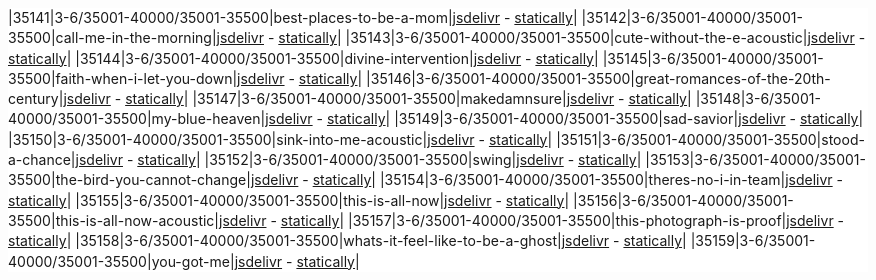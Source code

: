 |35141|3-6/35001-40000/35001-35500|best-places-to-be-a-mom|[jsdelivr](https://cdn.jsdelivr.net/gh/dbchord/webp-old-c-1110x370_3-6/35001-40000/35001-35500/best-places-to-be-a-mom.webp) - [statically](https://cdn.statically.io/gh/dbchord/webp-old-c-1110x370_3-6/img/35001-40000/35001-35500/best-places-to-be-a-mom.webp)|
|35142|3-6/35001-40000/35001-35500|call-me-in-the-morning|[jsdelivr](https://cdn.jsdelivr.net/gh/dbchord/webp-old-c-1110x370_3-6/35001-40000/35001-35500/call-me-in-the-morning.webp) - [statically](https://cdn.statically.io/gh/dbchord/webp-old-c-1110x370_3-6/img/35001-40000/35001-35500/call-me-in-the-morning.webp)|
|35143|3-6/35001-40000/35001-35500|cute-without-the-e-acoustic|[jsdelivr](https://cdn.jsdelivr.net/gh/dbchord/webp-old-c-1110x370_3-6/35001-40000/35001-35500/cute-without-the-e-acoustic.webp) - [statically](https://cdn.statically.io/gh/dbchord/webp-old-c-1110x370_3-6/img/35001-40000/35001-35500/cute-without-the-e-acoustic.webp)|
|35144|3-6/35001-40000/35001-35500|divine-intervention|[jsdelivr](https://cdn.jsdelivr.net/gh/dbchord/webp-old-c-1110x370_3-6/35001-40000/35001-35500/divine-intervention.webp) - [statically](https://cdn.statically.io/gh/dbchord/webp-old-c-1110x370_3-6/img/35001-40000/35001-35500/divine-intervention.webp)|
|35145|3-6/35001-40000/35001-35500|faith-when-i-let-you-down|[jsdelivr](https://cdn.jsdelivr.net/gh/dbchord/webp-old-c-1110x370_3-6/35001-40000/35001-35500/faith-when-i-let-you-down.webp) - [statically](https://cdn.statically.io/gh/dbchord/webp-old-c-1110x370_3-6/img/35001-40000/35001-35500/faith-when-i-let-you-down.webp)|
|35146|3-6/35001-40000/35001-35500|great-romances-of-the-20th-century|[jsdelivr](https://cdn.jsdelivr.net/gh/dbchord/webp-old-c-1110x370_3-6/35001-40000/35001-35500/great-romances-of-the-20th-century.webp) - [statically](https://cdn.statically.io/gh/dbchord/webp-old-c-1110x370_3-6/img/35001-40000/35001-35500/great-romances-of-the-20th-century.webp)|
|35147|3-6/35001-40000/35001-35500|makedamnsure|[jsdelivr](https://cdn.jsdelivr.net/gh/dbchord/webp-old-c-1110x370_3-6/35001-40000/35001-35500/makedamnsure.webp) - [statically](https://cdn.statically.io/gh/dbchord/webp-old-c-1110x370_3-6/img/35001-40000/35001-35500/makedamnsure.webp)|
|35148|3-6/35001-40000/35001-35500|my-blue-heaven|[jsdelivr](https://cdn.jsdelivr.net/gh/dbchord/webp-old-c-1110x370_3-6/35001-40000/35001-35500/my-blue-heaven.webp) - [statically](https://cdn.statically.io/gh/dbchord/webp-old-c-1110x370_3-6/img/35001-40000/35001-35500/my-blue-heaven.webp)|
|35149|3-6/35001-40000/35001-35500|sad-savior|[jsdelivr](https://cdn.jsdelivr.net/gh/dbchord/webp-old-c-1110x370_3-6/35001-40000/35001-35500/sad-savior.webp) - [statically](https://cdn.statically.io/gh/dbchord/webp-old-c-1110x370_3-6/img/35001-40000/35001-35500/sad-savior.webp)|
|35150|3-6/35001-40000/35001-35500|sink-into-me-acoustic|[jsdelivr](https://cdn.jsdelivr.net/gh/dbchord/webp-old-c-1110x370_3-6/35001-40000/35001-35500/sink-into-me-acoustic.webp) - [statically](https://cdn.statically.io/gh/dbchord/webp-old-c-1110x370_3-6/img/35001-40000/35001-35500/sink-into-me-acoustic.webp)|
|35151|3-6/35001-40000/35001-35500|stood-a-chance|[jsdelivr](https://cdn.jsdelivr.net/gh/dbchord/webp-old-c-1110x370_3-6/35001-40000/35001-35500/stood-a-chance.webp) - [statically](https://cdn.statically.io/gh/dbchord/webp-old-c-1110x370_3-6/img/35001-40000/35001-35500/stood-a-chance.webp)|
|35152|3-6/35001-40000/35001-35500|swing|[jsdelivr](https://cdn.jsdelivr.net/gh/dbchord/webp-old-c-1110x370_3-6/35001-40000/35001-35500/swing.webp) - [statically](https://cdn.statically.io/gh/dbchord/webp-old-c-1110x370_3-6/img/35001-40000/35001-35500/swing.webp)|
|35153|3-6/35001-40000/35001-35500|the-bird-you-cannot-change|[jsdelivr](https://cdn.jsdelivr.net/gh/dbchord/webp-old-c-1110x370_3-6/35001-40000/35001-35500/the-bird-you-cannot-change.webp) - [statically](https://cdn.statically.io/gh/dbchord/webp-old-c-1110x370_3-6/img/35001-40000/35001-35500/the-bird-you-cannot-change.webp)|
|35154|3-6/35001-40000/35001-35500|theres-no-i-in-team|[jsdelivr](https://cdn.jsdelivr.net/gh/dbchord/webp-old-c-1110x370_3-6/35001-40000/35001-35500/theres-no-i-in-team.webp) - [statically](https://cdn.statically.io/gh/dbchord/webp-old-c-1110x370_3-6/img/35001-40000/35001-35500/theres-no-i-in-team.webp)|
|35155|3-6/35001-40000/35001-35500|this-is-all-now|[jsdelivr](https://cdn.jsdelivr.net/gh/dbchord/webp-old-c-1110x370_3-6/35001-40000/35001-35500/this-is-all-now.webp) - [statically](https://cdn.statically.io/gh/dbchord/webp-old-c-1110x370_3-6/img/35001-40000/35001-35500/this-is-all-now.webp)|
|35156|3-6/35001-40000/35001-35500|this-is-all-now-acoustic|[jsdelivr](https://cdn.jsdelivr.net/gh/dbchord/webp-old-c-1110x370_3-6/35001-40000/35001-35500/this-is-all-now-acoustic.webp) - [statically](https://cdn.statically.io/gh/dbchord/webp-old-c-1110x370_3-6/img/35001-40000/35001-35500/this-is-all-now-acoustic.webp)|
|35157|3-6/35001-40000/35001-35500|this-photograph-is-proof|[jsdelivr](https://cdn.jsdelivr.net/gh/dbchord/webp-old-c-1110x370_3-6/35001-40000/35001-35500/this-photograph-is-proof.webp) - [statically](https://cdn.statically.io/gh/dbchord/webp-old-c-1110x370_3-6/img/35001-40000/35001-35500/this-photograph-is-proof.webp)|
|35158|3-6/35001-40000/35001-35500|whats-it-feel-like-to-be-a-ghost|[jsdelivr](https://cdn.jsdelivr.net/gh/dbchord/webp-old-c-1110x370_3-6/35001-40000/35001-35500/whats-it-feel-like-to-be-a-ghost.webp) - [statically](https://cdn.statically.io/gh/dbchord/webp-old-c-1110x370_3-6/img/35001-40000/35001-35500/whats-it-feel-like-to-be-a-ghost.webp)|
|35159|3-6/35001-40000/35001-35500|you-got-me|[jsdelivr](https://cdn.jsdelivr.net/gh/dbchord/webp-old-c-1110x370_3-6/35001-40000/35001-35500/you-got-me.webp) - [statically](https://cdn.statically.io/gh/dbchord/webp-old-c-1110x370_3-6/img/35001-40000/35001-35500/you-got-me.webp)|
